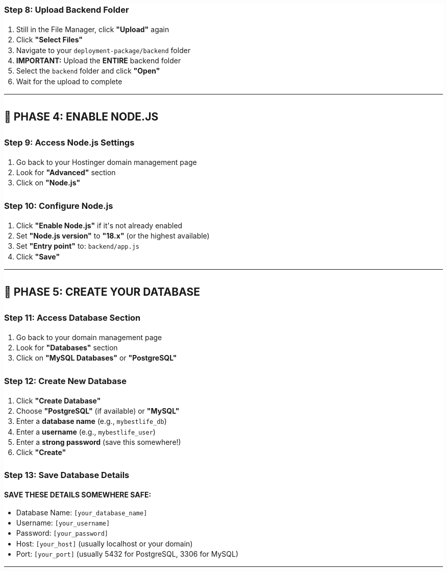 ### Step 8: Upload Backend Folder

1. Still in the File Manager, click **"Upload"** again
2. Click **"Select Files"**
3. Navigate to your `deployment-package/backend` folder
4. **IMPORTANT:** Upload the **ENTIRE** backend folder
5. Select the `backend` folder and click **"Open"**
6. Wait for the upload to complete

---

## 🎯 PHASE 4: ENABLE NODE.JS

### Step 9: Access Node.js Settings

1. Go back to your Hostinger domain management page
2. Look for **"Advanced"** section
3. Click on **"Node.js"**

### Step 10: Configure Node.js

1. Click **"Enable Node.js"** if it's not already enabled
2. Set **"Node.js version"** to **"18.x"** (or the highest available)
3. Set **"Entry point"** to: `backend/app.js`
4. Click **"Save"**

---

## 🎯 PHASE 5: CREATE YOUR DATABASE

### Step 11: Access Database Section

1. Go back to your domain management page
2. Look for **"Databases"** section
3. Click on **"MySQL Databases"** or **"PostgreSQL"**

### Step 12: Create New Database

1. Click **"Create Database"**
2. Choose **"PostgreSQL"** (if available) or **"MySQL"**
3. Enter a **database name** (e.g., `mybestlife_db`)
4. Enter a **username** (e.g., `mybestlife_user`)
5. Enter a **strong password** (save this somewhere!)
6. Click **"Create"**

### Step 13: Save Database Details

**SAVE THESE DETAILS SOMEWHERE SAFE:**
- Database Name: `[your_database_name]`
- Username: `[your_username]`
- Password: `[your_password]`
- Host: `[your_host]` (usually localhost or your domain)
- Port: `[your_port]` (usually 5432 for PostgreSQL, 3306 for MySQL)

---